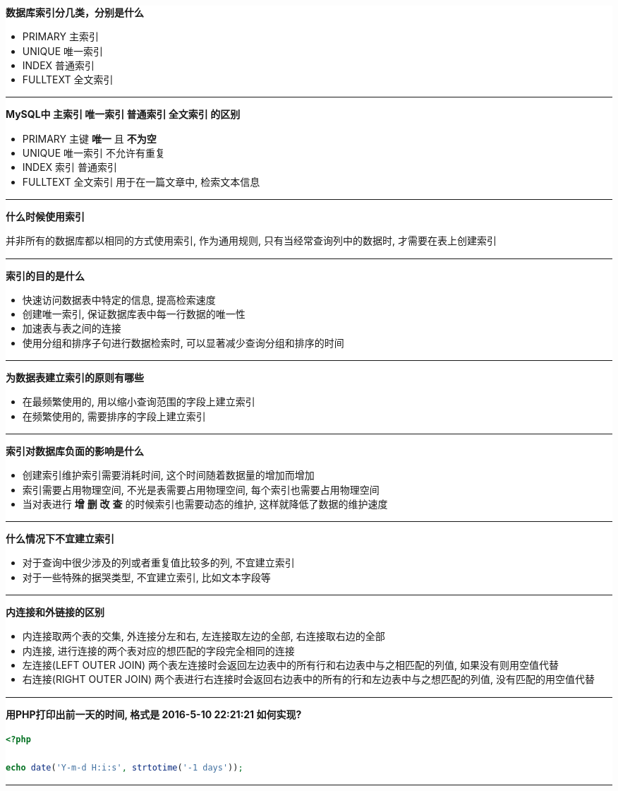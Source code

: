 **数据库索引分几类，分别是什么**
- PRIMARY 主索引
- UNIQUE 唯一索引
- INDEX 普通索引
- FULLTEXT 全文索引
---

**MySQL中 主索引 唯一索引 普通索引 全文索引 的区别**
- PRIMARY 主键 **唯一** 且 **不为空**
- UNIQUE 唯一索引 不允许有重复
- INDEX 索引 普通索引
- FULLTEXT 全文索引 用于在一篇文章中, 检索文本信息
---

**什么时候使用索引**

并非所有的数据库都以相同的方式使用索引, 作为通用规则, 只有当经常查询列中的数据时, 才需要在表上创建索引

---

**索引的目的是什么**
- 快速访问数据表中特定的信息, 提高检索速度
- 创建唯一索引, 保证数据库表中每一行数据的唯一性
- 加速表与表之间的连接
- 使用分组和排序子句进行数据检索时, 可以显著减少查询分组和排序的时间
---

**为数据表建立索引的原则有哪些**
- 在最频繁使用的, 用以缩小查询范围的字段上建立索引
- 在频繁使用的, 需要排序的字段上建立索引
---

**索引对数据库负面的影响是什么**
- 创建索引维护索引需要消耗时间, 这个时间随着数据量的增加而增加
- 索引需要占用物理空间, 不光是表需要占用物理空间, 每个索引也需要占用物理空间
- 当对表进行 **增** **删** **改** **查** 的时候索引也需要动态的维护, 这样就降低了数据的维护速度
---

**什么情况下不宜建立索引**
- 对于查询中很少涉及的列或者重复值比较多的列, 不宜建立索引
- 对于一些特殊的据哭类型, 不宜建立索引, 比如文本字段等
---

**内连接和外链接的区别**
- 内连接取两个表的交集, 外连接分左和右, 左连接取左边的全部, 右连接取右边的全部
- 内连接, 进行连接的两个表对应的想匹配的字段完全相同的连接
- 左连接(LEFT OUTER JOIN) 两个表左连接时会返回左边表中的所有行和右边表中与之相匹配的列值, 如果没有则用空值代替
- 右连接(RIGHT OUTER JOIN) 两个表进行右连接时会返回右边表中的所有的行和左边表中与之想匹配的列值, 没有匹配的用空值代替
---

**用PHP打印出前一天的时间, 格式是 2016-5-10 22:21:21 如何实现?**
```php 
<?php

echo date('Y-m-d H:i:s', strtotime('-1 days'));

```
---
